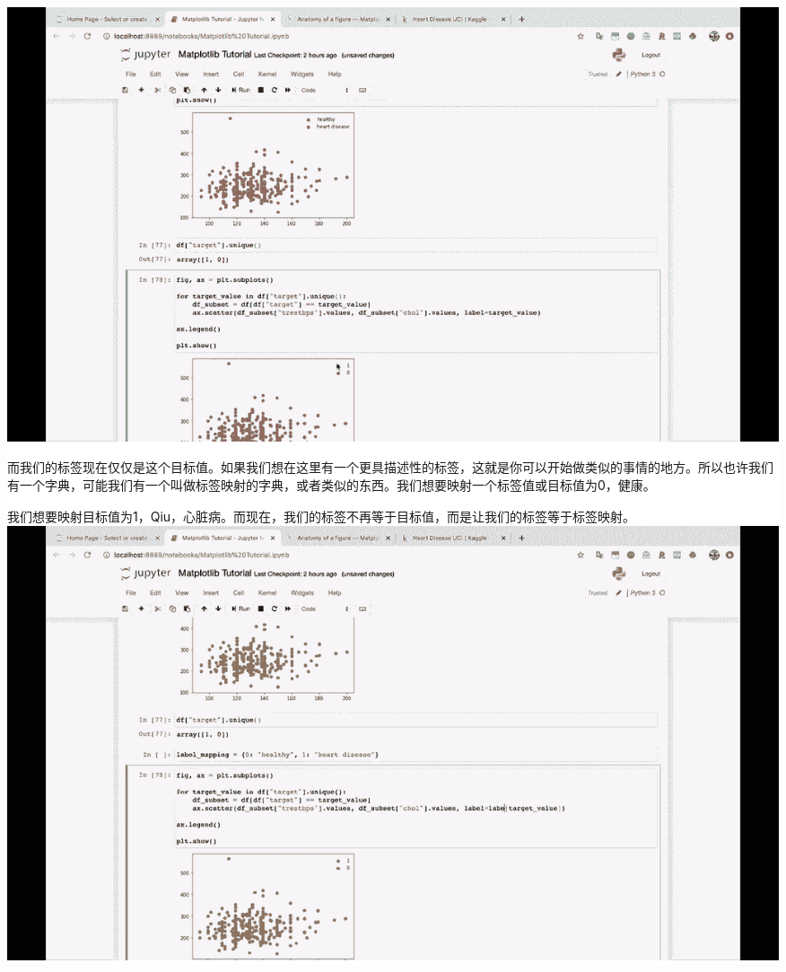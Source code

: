 ![](img/ba4f2bfdbb4eb6c9346c88ace128100c_69.png)

而我们的标签现在仅仅是这个目标值。如果我们想在这里有一个更具描述性的标签，这就是你可以开始做类似的事情的地方。所以也许我们有一个字典，可能我们有一个叫做标签映射的字典，或者类似的东西。我们想要映射一个标签值或目标值为0，健康。

我们想要映射目标值为1，Qiu，心脏病。而现在，我们的标签不再等于目标值，而是让我们的标签等于标签映射。![](img/ba4f2bfdbb4eb6c9346c88ace128100c_71.png)
